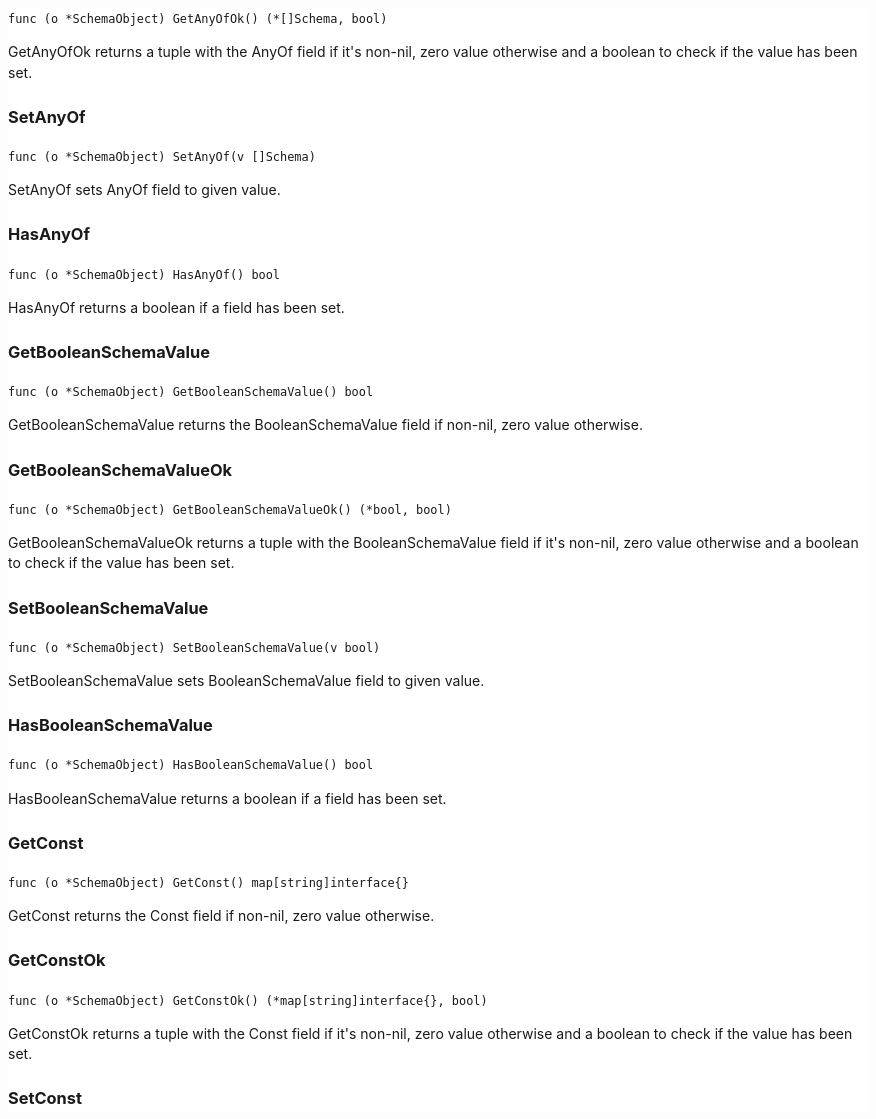 `func (o *SchemaObject) GetAnyOfOk() (*[]Schema, bool)`

GetAnyOfOk returns a tuple with the AnyOf field if it's non-nil, zero value otherwise
and a boolean to check if the value has been set.

### SetAnyOf

`func (o *SchemaObject) SetAnyOf(v []Schema)`

SetAnyOf sets AnyOf field to given value.

### HasAnyOf

`func (o *SchemaObject) HasAnyOf() bool`

HasAnyOf returns a boolean if a field has been set.

### GetBooleanSchemaValue

`func (o *SchemaObject) GetBooleanSchemaValue() bool`

GetBooleanSchemaValue returns the BooleanSchemaValue field if non-nil, zero value otherwise.

### GetBooleanSchemaValueOk

`func (o *SchemaObject) GetBooleanSchemaValueOk() (*bool, bool)`

GetBooleanSchemaValueOk returns a tuple with the BooleanSchemaValue field if it's non-nil, zero value otherwise
and a boolean to check if the value has been set.

### SetBooleanSchemaValue

`func (o *SchemaObject) SetBooleanSchemaValue(v bool)`

SetBooleanSchemaValue sets BooleanSchemaValue field to given value.

### HasBooleanSchemaValue

`func (o *SchemaObject) HasBooleanSchemaValue() bool`

HasBooleanSchemaValue returns a boolean if a field has been set.

### GetConst

`func (o *SchemaObject) GetConst() map[string]interface{}`

GetConst returns the Const field if non-nil, zero value otherwise.

### GetConstOk

`func (o *SchemaObject) GetConstOk() (*map[string]interface{}, bool)`

GetConstOk returns a tuple with the Const field if it's non-nil, zero value otherwise
and a boolean to check if the value has been set.

### SetConst
